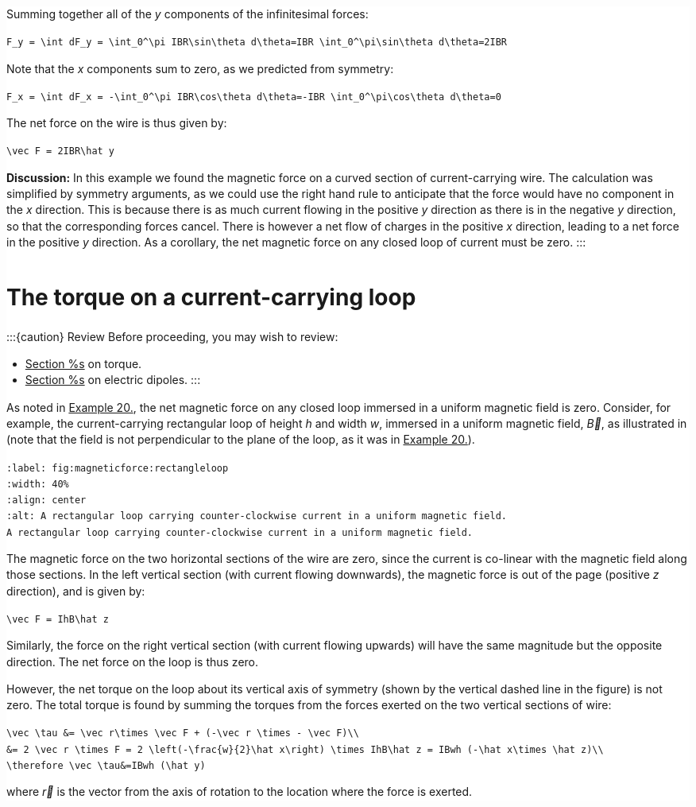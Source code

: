 Summing together all of the $y$ components of the infinitesimal forces:
```{math}
F_y = \int dF_y = \int_0^\pi IBR\sin\theta d\theta=IBR \int_0^\pi\sin\theta d\theta=2IBR
```
Note that the $x$ components sum to zero, as we predicted from symmetry:
```{math}
F_x = \int dF_x = -\int_0^\pi IBR\cos\theta d\theta=-IBR \int_0^\pi\cos\theta d\theta=0
```
The net force on the wire is thus given by:
```{math}
\vec F = 2IBR\hat y
```
**Discussion:** In this example we found the magnetic force on a curved section of current-carrying wire. The calculation was simplified by symmetry arguments, as we could use the right hand rule to anticipate that the force would have no component in the $x$ direction. This is because there is as much current flowing in the positive $y$ direction as there is in the negative $y$ direction, so that the corresponding forces cancel. There is however a net flow of charges in the positive $x$ direction, leading to a net force in the positive $y$ direction. As a corollary, the net magnetic force on any closed loop of current must be zero.
:::
# The torque on a current-carrying loop
:::{caution} Review
Before proceeding, you may wish to review:
* [Section %s](#sec:rotationaldynamics:torque) on torque.
* [Section %s](#sec:chargesfields:electricdipole) on electric dipoles.
:::

As noted in [Example 20.](#ex:magneticforce:semicircle), the net magnetic force on any closed loop immersed in a uniform magnetic field is zero. Consider, for example, the current-carrying rectangular loop of height $h$ and width $w$, immersed in a uniform magnetic field, $\vec B$, as illustrated in [](#fig:magneticforce:rectangleloop) (note that the field is not perpendicular to the plane of the loop, as it was in [Example 20.](#ex:magneticforce:semicircle)).
```{figure} figures/MagneticForce/rectangleloop.png
:label: fig:magneticforce:rectangleloop
:width: 40%
:align: center
:alt: A rectangular loop carrying counter-clockwise current in a uniform magnetic field.
A rectangular loop carrying counter-clockwise current in a uniform magnetic field.
```
The magnetic force on the two horizontal sections of the wire are zero, since the current is co-linear with the magnetic field along those sections. In the left vertical section (with current flowing downwards), the magnetic force is out of the page (positive $z$ direction), and is given by:
```{math}
\vec F = IhB\hat z
```
Similarly, the force on the right vertical section (with current flowing upwards) will have the same magnitude but the opposite direction. The net force on the loop is thus zero. 

However, the net torque on the loop about its vertical axis of symmetry (shown by the vertical dashed line in the figure) is not zero. The total torque is found by summing the torques from the forces exerted on the two vertical sections of wire:
```{math}
\vec \tau &= \vec r\times \vec F + (-\vec r \times - \vec F)\\
&= 2 \vec r \times F = 2 \left(-\frac{w}{2}\hat x\right) \times IhB\hat z = IBwh (-\hat x\times \hat z)\\
\therefore \vec \tau&=IBwh (\hat y)
```
where $\vec r$ is the vector from the axis of rotation to the location where the force is exerted.
